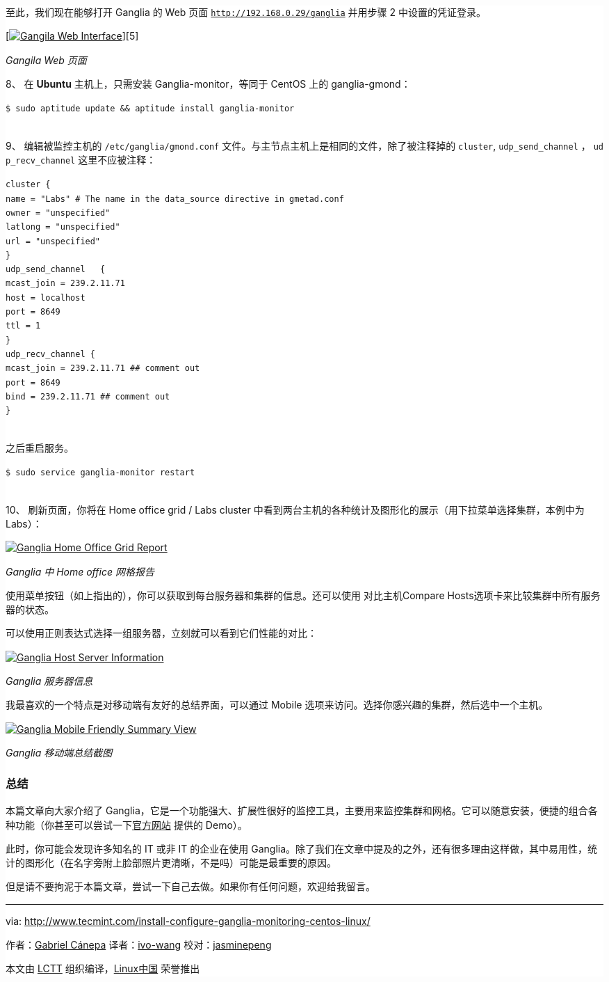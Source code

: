 </code></pre><p>至此，我们现在能够打开 Ganglia 的 Web 页面 <code>http://192.168.0.29/ganglia</code> 并用步骤 2 中设置的凭证登录。</p>
<p>[<a href="https://camo.githubusercontent.com/b048e3d717f35d1f1c08c121571ae4bd9f56b030/687474703a2f2f7777772e7465636d696e742e636f6d2f77702d636f6e74656e742f75706c6f6164732f323031362f30362f47616e67696c612d5765622d496e746572666163652e706e67"><img src="https://p4.ssl.qhimg.com/t01ed7f3c2e16a37f67.png" alt="Gangila Web Interface"></a>][5]</p>
<p><em>Gangila Web 页面</em></p>
<p>8、 在 <strong>Ubuntu</strong> 主机上，只需安装 Ganglia-monitor，等同于 CentOS 上的 ganglia-gmond：</p>
<pre><code class="hljs shell"><span class="hljs-meta">$</span><span class="bash"> sudo aptitude update &amp;&amp; aptitude install ganglia-monitor</span>


</code></pre><p>9、 编辑被监控主机的 <code>/etc/ganglia/gmond.conf</code> 文件。与主节点主机上是相同的文件，除了被注释掉的 <code>cluster</code>, <code>udp_send_channel</code> ， <code>udp_recv_channel</code> 这里不应被注释：</p>
<pre><code class="hljs makefile">cluster {
name = <span class="hljs-string">"Labs"</span> <span class="hljs-comment"># The name in the data_source directive in gmetad.conf</span>
owner = <span class="hljs-string">"unspecified"</span>
latlong = <span class="hljs-string">"unspecified"</span>
url = <span class="hljs-string">"unspecified"</span>
}
udp_send_channel   {
mcast_join = 239.2.11.71
host = localhost
port = 8649
ttl = 1
}
udp_recv_channel {
mcast_join = 239.2.11.71 <span class="hljs-comment">## comment out</span>
port = 8649
bind = 239.2.11.71 <span class="hljs-comment">## comment out</span>
}

</code></pre><p>之后重启服务。</p>
<pre><code class="hljs routeros">$ sudo<span class="hljs-built_in"> service </span>ganglia-monitor restart

</code></pre><p>10、 刷新页面，你将在 Home office grid / Labs cluster 中看到两台主机的各种统计及图形化的展示（用下拉菜单选择集群，本例中为 Labs）：</p>
<p><a href="http://www.tecmint.com/wp-content/uploads/2016/06/Ganglia-Home-Office-Grid-Report.png"><img src="https://p2.ssl.qhimg.com/t0107493eff58f6446b.png" alt="Ganglia Home Office Grid Report"></a></p>
<p><em>Ganglia 中 Home office 网格报告</em></p>
<p>使用菜单按钮（如上指出的），你可以获取到每台服务器和集群的信息。还可以使用 对比主机Compare Hosts选项卡来比较集群中所有服务器的状态。</p>
<p>可以使用正则表达式选择一组服务器，立刻就可以看到它们性能的对比：</p>
<p><a href="http://www.tecmint.com/wp-content/uploads/2016/06/Ganglia-Server-Information.png"><img src="https://p0.ssl.qhimg.com/t0161fd491885e1a89c.png" alt="Ganglia Host Server Information"></a></p>
<p><em>Ganglia 服务器信息</em></p>
<p>我最喜欢的一个特点是对移动端有友好的总结界面，可以通过 Mobile 选项来访问。选择你感兴趣的集群，然后选中一个主机。</p>
<p><a href="http://www.tecmint.com/wp-content/uploads/2016/06/Ganglia-Mobile-View.png"><img src="https://p3.ssl.qhimg.com/t017f080960956622f4.png" alt="Ganglia Mobile Friendly Summary View"></a></p>
<p><em>Ganglia 移动端总结截图</em></p>
<h3><a href="#总结"></a>总结</h3>
<p>本篇文章向大家介绍了 Ganglia，它是一个功能强大、扩展性很好的监控工具，主要用来监控集群和网格。它可以随意安装，便捷的组合各种功能（你甚至可以尝试一下<a href="http://ganglia.info/">官方网站</a> 提供的 Demo）。</p>
<p>此时，你可能会发现许多知名的 IT 或非 IT 的企业在使用 Ganglia。除了我们在文章中提及的之外，还有很多理由这样做，其中易用性，统计的图形化（在名字旁附上脸部照片更清晰，不是吗）可能是最重要的原因。</p>
<p>但是请不要拘泥于本篇文章，尝试一下自己去做。如果你有任何问题，欢迎给我留言。</p>
<hr>
<p>via: <a href="http://www.tecmint.com/install-configure-ganglia-monitoring-centos-linux/">http://www.tecmint.com/install-configure-ganglia-monitoring-centos-linux/</a></p>
<p>作者：<a href="http://www.tecmint.com/author/gacanepa/">Gabriel Cánepa</a> 译者：<a href="https://github.com/ivo-wang">ivo-wang</a> 校对：<a href="https://github.com/jasminepeng">jasminepeng</a></p>
<p>本文由 <a href="https://github.com/LCTT/TranslateProject">LCTT</a> 组织编译，<a href="https://linux.cn/">Linux中国</a> 荣誉推出</p>
